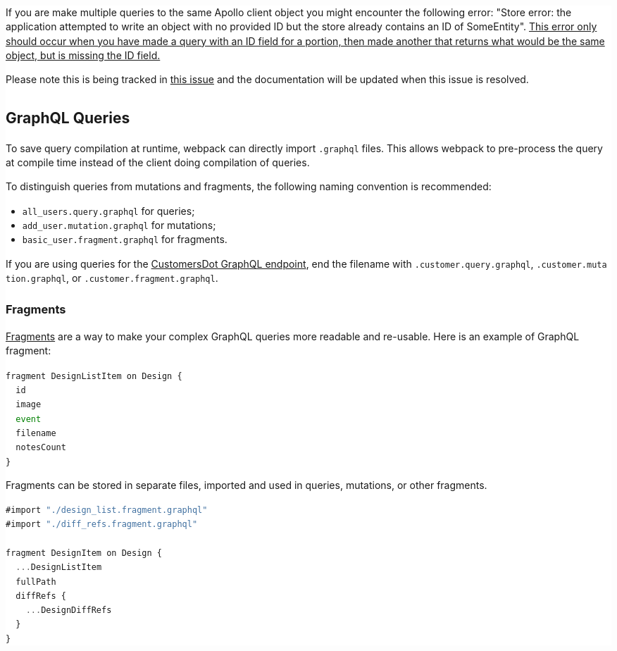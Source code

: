 If you are make multiple queries to the same Apollo client object you might encounter the following error: "Store error: the application attempted to write an object with no provided ID but the store already contains an ID of SomeEntity". [This error only should occur when you have made a query with an ID field for a portion, then made another that returns what would be the same object, but is missing the ID field.](https://github.com/apollographql/apollo-client/issues/2510#issue-271829009)

Please note this is being tracked in [this issue](https://gitlab.com/gitlab-org/gitlab/-/issues/326101) and the documentation will be updated when this issue is resolved.

## GraphQL Queries

To save query compilation at runtime, webpack can directly import `.graphql`
files. This allows webpack to pre-process the query at compile time instead
of the client doing compilation of queries.

To distinguish queries from mutations and fragments, the following naming convention is recommended:

- `all_users.query.graphql` for queries;
- `add_user.mutation.graphql` for mutations;
- `basic_user.fragment.graphql` for fragments.

If you are using queries for the [CustomersDot GraphQL endpoint](https://gitlab.com/gitlab-org/gitlab/-/blob/be78ccd832fd40315c5e63bb48ee1596ae146f56/app/controllers/customers_dot/proxy_controller.rb), end the filename with `.customer.query.graphql`, `.customer.mutation.graphql`, or `.customer.fragment.graphql`.

### Fragments

[Fragments](https://graphql.org/learn/queries/#fragments) are a way to make your complex GraphQL queries more readable and re-usable. Here is an example of GraphQL fragment:

```javascript
fragment DesignListItem on Design {
  id
  image
  event
  filename
  notesCount
}
```

Fragments can be stored in separate files, imported and used in queries, mutations, or other fragments.

```javascript
#import "./design_list.fragment.graphql"
#import "./diff_refs.fragment.graphql"

fragment DesignItem on Design {
  ...DesignListItem
  fullPath
  diffRefs {
    ...DesignDiffRefs
  }
}
```
